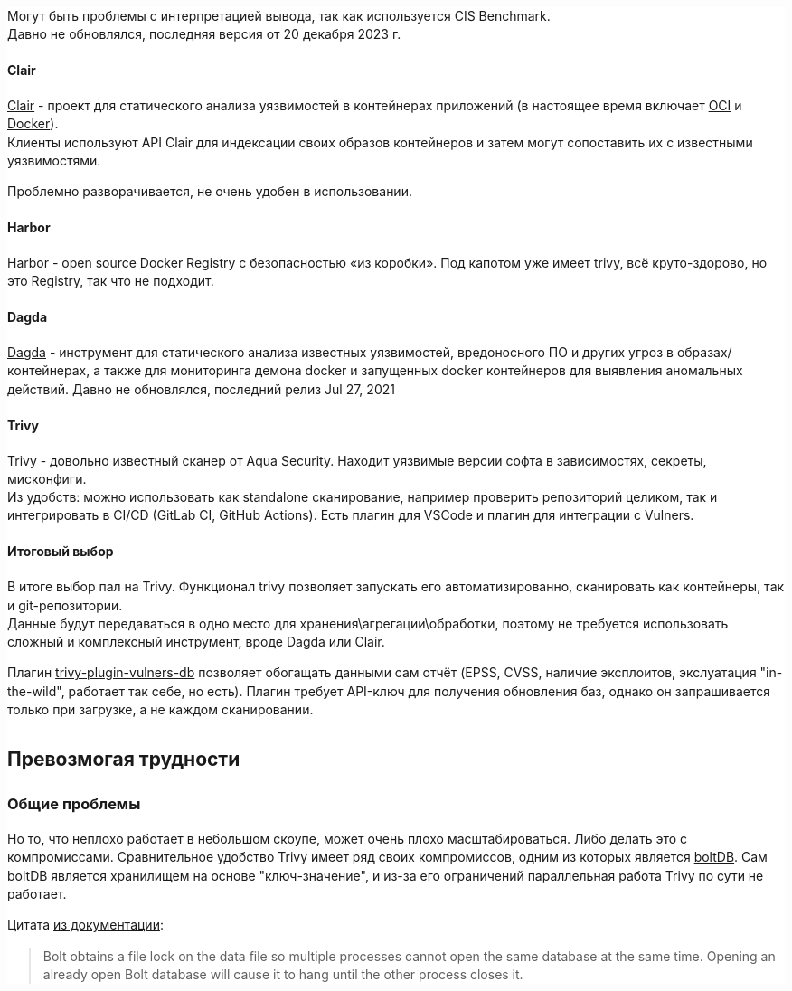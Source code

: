 Могут быть проблемы с интерпретацией вывода, так как используется CIS Benchmark.  
Давно не обновлялся, последняя версия от 20 декабря 2023 г.

#### Clair
[Clair](https://github.com/quay/clair) - проект для статического анализа уязвимостей в контейнерах приложений (в настоящее время включает [OCI](https://opencontainers.org/) и [Docker](https://www.docker.com/)).  
Клиенты используют API Clair для индексации своих образов контейнеров и затем могут сопоставить их с известными уязвимостями.

Проблемно разворачивается, не очень удобен в использовании.

#### Harbor
[Harbor](https://github.com/goharbor/harbor) - open source Docker Registry с безопасностью «из коробки». Под капотом уже имеет trivy, всё круто-здорово, но это Registry, так что не подходит.  

#### Dagda
[Dagda](https://github.com/eliasgranderubio/dagda) - инструмент для статического анализа известных уязвимостей,  вредоносного ПО и других  угроз в  образах/контейнерах, а также для мониторинга демона docker и запущенных docker контейнеров для выявления аномальных действий.
Давно не обновлялся, последний релиз Jul 27, 2021

#### Trivy
[Trivy](https://github.com/aquasecurity/trivy) - довольно известный сканер от Aqua Security. Находит уязвимые версии софта в зависимостях, секреты, мисконфиги.  
Из удобств: можно использовать как standalone сканирование, например проверить репозиторий целиком, так и интегрировать в CI/CD (GitLab CI, GitHub Actions). Есть плагин для VSCode и плагин для интеграции с Vulners.

#### Итоговый выбор
В итоге выбор пал на Trivy. Функционал trivy позволяет запускать его автоматизированно, сканировать как контейнеры, так и git-репозитории.  
Данные будут передаваться в одно место для хранения\агрегации\обработки, поэтому не требуется использовать сложный и комплексный инструмент, вроде Dagda или Clair.

Плагин [trivy-plugin-vulners-db](https://github.com/vulnersCom/trivy-plugin-vulners-db) позволяет обогащать данными сам отчёт (EPSS, CVSS, наличие эксплоитов, экслуатация "in-the-wild", работает так себе, но есть).
Плагин требует API-ключ для получения обновления баз, однако он запрашивается только при загрузке, а не каждом сканировании.

## Превозмогая трудности
### Общие проблемы
Но то, что неплохо работает в небольшом скоупе, может очень плохо масштабироваться. Либо делать это с компромиссами.
Сравнительное удобство Trivy имеет ряд своих компромиссов, одним из которых является [boltDB](https://github.com/boltdb/bolt). Сам boltDB является хранилищем на основе "ключ-значение", и из-за его ограничений параллельная работа Trivy по сути не работает.

Цитата [из документации](https://aquasecurity.github.io/trivy/v0.56/docs/references/troubleshooting/#running-in-parallel-takes-same-time-as-series-run): 
> Bolt obtains a file lock on the data file so multiple processes cannot open the same database at the same time. Opening an already open Bolt database will cause it to hang until the other process closes it.
